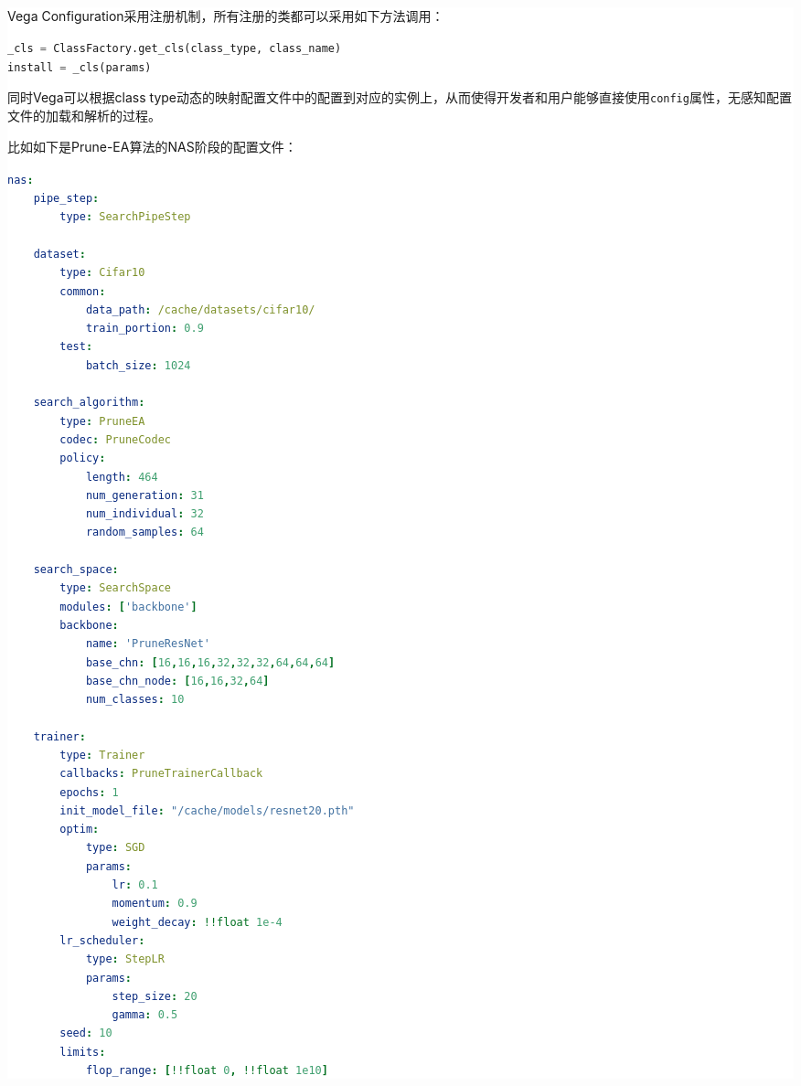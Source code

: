 Vega Configuration采用注册机制，所有注册的类都可以采用如下方法调用：

```python
_cls = ClassFactory.get_cls(class_type, class_name)
install = _cls(params)
```

同时Vega可以根据class type动态的映射配置文件中的配置到对应的实例上，从而使得开发者和用户能够直接使用`config`属性，无感知配置文件的加载和解析的过程。

比如如下是Prune-EA算法的NAS阶段的配置文件：

```yaml
nas:
    pipe_step:
        type: SearchPipeStep

    dataset:
        type: Cifar10
        common:
            data_path: /cache/datasets/cifar10/
            train_portion: 0.9
        test:
            batch_size: 1024

    search_algorithm:
        type: PruneEA
        codec: PruneCodec
        policy:
            length: 464
            num_generation: 31
            num_individual: 32
            random_samples: 64

    search_space:
        type: SearchSpace
        modules: ['backbone']
        backbone:
            name: 'PruneResNet'
            base_chn: [16,16,16,32,32,32,64,64,64]
            base_chn_node: [16,16,32,64]
            num_classes: 10

    trainer:
        type: Trainer
        callbacks: PruneTrainerCallback
        epochs: 1
        init_model_file: "/cache/models/resnet20.pth"
        optim:
            type: SGD
            params:
                lr: 0.1
                momentum: 0.9
                weight_decay: !!float 1e-4
        lr_scheduler:
            type: StepLR
            params:
                step_size: 20
                gamma: 0.5
        seed: 10
        limits:
            flop_range: [!!float 0, !!float 1e10]
```
